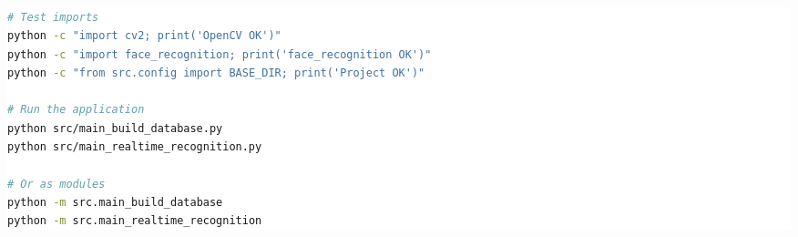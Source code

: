 ```bash
# Test imports
python -c "import cv2; print('OpenCV OK')"
python -c "import face_recognition; print('face_recognition OK')"
python -c "from src.config import BASE_DIR; print('Project OK')"

# Run the application
python src/main_build_database.py
python src/main_realtime_recognition.py

# Or as modules
python -m src.main_build_database
python -m src.main_realtime_recognition
```
